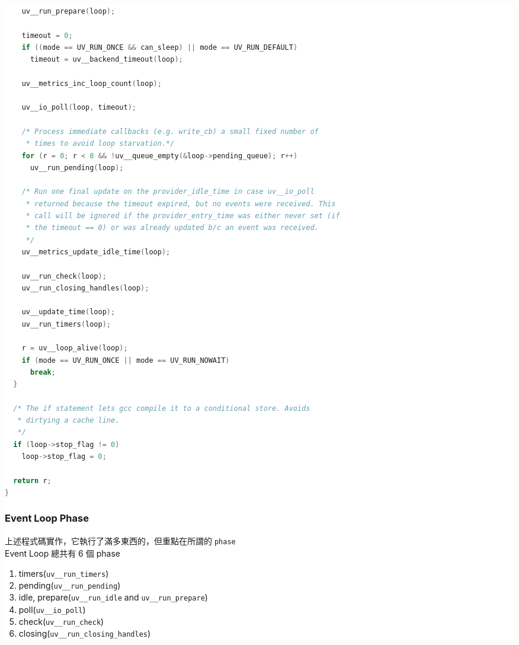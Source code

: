 ```c
    uv__run_prepare(loop);

    timeout = 0;
    if ((mode == UV_RUN_ONCE && can_sleep) || mode == UV_RUN_DEFAULT)
      timeout = uv__backend_timeout(loop);

    uv__metrics_inc_loop_count(loop);

    uv__io_poll(loop, timeout);

    /* Process immediate callbacks (e.g. write_cb) a small fixed number of
     * times to avoid loop starvation.*/
    for (r = 0; r < 8 && !uv__queue_empty(&loop->pending_queue); r++)
      uv__run_pending(loop);

    /* Run one final update on the provider_idle_time in case uv__io_poll
     * returned because the timeout expired, but no events were received. This
     * call will be ignored if the provider_entry_time was either never set (if
     * the timeout == 0) or was already updated b/c an event was received.
     */
    uv__metrics_update_idle_time(loop);

    uv__run_check(loop);
    uv__run_closing_handles(loop);

    uv__update_time(loop);
    uv__run_timers(loop);

    r = uv__loop_alive(loop);
    if (mode == UV_RUN_ONCE || mode == UV_RUN_NOWAIT)
      break;
  }

  /* The if statement lets gcc compile it to a conditional store. Avoids
   * dirtying a cache line.
   */
  if (loop->stop_flag != 0)
    loop->stop_flag = 0;

  return r;
}
```

### Event Loop Phase
上述程式碼實作，它執行了滿多東西的，但重點在所謂的 `phase`\
Event Loop 總共有 6 個 phase

1. timers(`uv__run_timers`)
2. pending(`uv__run_pending`)
3. idle, prepare(`uv__run_idle` and `uv__run_prepare`)
4. poll(`uv__io_poll`)
5. check(`uv__run_check`)
6. closing(`uv__run_closing_handles`)

